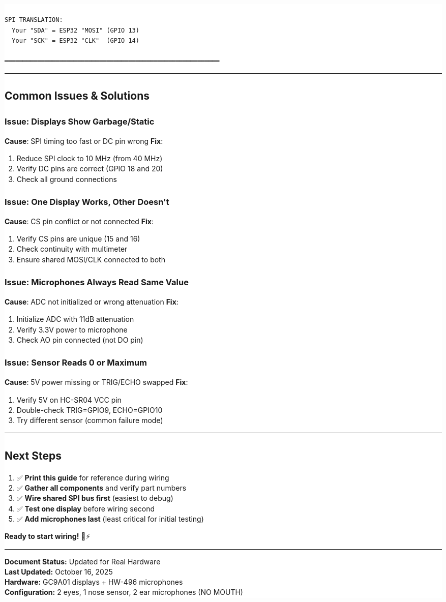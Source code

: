 ```

SPI TRANSLATION:
  Your "SDA" = ESP32 "MOSI" (GPIO 13)
  Your "SCK" = ESP32 "CLK"  (GPIO 14)

═══════════════════════════════════════════════════════════
```

---

## Common Issues & Solutions

### Issue: Displays Show Garbage/Static
**Cause**: SPI timing too fast or DC pin wrong
**Fix**: 
1. Reduce SPI clock to 10 MHz (from 40 MHz)
2. Verify DC pins are correct (GPIO 18 and 20)
3. Check all ground connections

### Issue: One Display Works, Other Doesn't
**Cause**: CS pin conflict or not connected
**Fix**:
1. Verify CS pins are unique (15 and 16)
2. Check continuity with multimeter
3. Ensure shared MOSI/CLK connected to both

### Issue: Microphones Always Read Same Value
**Cause**: ADC not initialized or wrong attenuation
**Fix**:
1. Initialize ADC with 11dB attenuation
2. Verify 3.3V power to microphone
3. Check AO pin connected (not DO pin)

### Issue: Sensor Reads 0 or Maximum
**Cause**: 5V power missing or TRIG/ECHO swapped
**Fix**:
1. Verify 5V on HC-SR04 VCC pin
2. Double-check TRIG=GPIO9, ECHO=GPIO10
3. Try different sensor (common failure mode)

---

## Next Steps

1. ✅ **Print this guide** for reference during wiring
2. ✅ **Gather all components** and verify part numbers
3. ✅ **Wire shared SPI bus first** (easiest to debug)
4. ✅ **Test one display** before wiring second
5. ✅ **Add microphones last** (least critical for initial testing)

**Ready to start wiring!** 🔧⚡

---

**Document Status:** Updated for Real Hardware  
**Last Updated:** October 16, 2025  
**Hardware:** GC9A01 displays + HW-496 microphones  
**Configuration:** 2 eyes, 1 nose sensor, 2 ear microphones (NO MOUTH)
